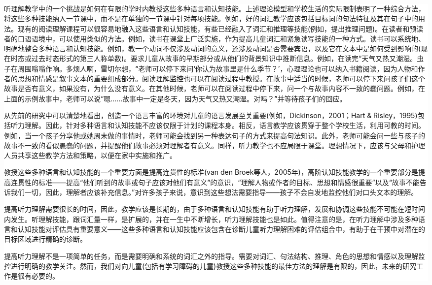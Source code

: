 听理解教学中的一个挑战是如何在有限的学时内教授这些多种语言和认知技能。上述理论模型和学校生活的实际限制表明了一种综合方法，将这些多种技能纳入一节课中，而不是在单独的一节课中针对每项技能。例如，好的词汇教学应该包括目标词的句法特征及其在句子中的用法。现有的阅读理解课程可以很容易地融入这些语言和认知技能，有些已经融入了词汇和推理等技能(例如，提出推理问题)。在读者和预读者的口语语境中，可以使用类似的方法。例如，读书在课堂上广泛实施，作为提高儿童词汇和紧急读写技能的一种方式。读书可以系统地、明确地整合多种语言和认知技能。例如，教一个动词不仅涉及动词的意义，还涉及动词是否需要宾语，以及它在文本中是如何受到影响的(现在时态或过去时态形式的第三人称单数)。要求儿童从故事的早期部分或从他们的背景知识中推断信息。例如，在读完“天气又热又潮湿。虫子在周围嗡嗡作响。多烦人啊，雷切尔想，“老师可以停下来问‘你认为故事里是什么季节？’，心理理论也可以纳入书籍阅读，因为人物和作者的思想和情感是叙事文本的重要组成部分。阅读理解监控也可以在阅读过程中教授。在故事中适当的时候，老师可以停下来问孩子们这个故事是否有意义，如果没有，为什么没有意义。在其他时候，老师可以在阅读过程中停下来，问一个与故事内容不一致的蠢问题。例如，在上面的示例故事中，老师可以说“嗯……故事中一定是冬天，因为天气又热又潮湿。对吗？”并等待孩子们的回应。

从先前的研究中可以清楚地看出，创造一个语言丰富的环境对儿童的语言发展至关重要(例如，Dickinson，2001；Hart & Risley，1995)包括听力理解。因此，针对多种语言和认知技能不应该仅限于计划的课程本身。相反，语言教学应该贯穿于整个学校生活，利用可教的时间。例如，当一个孩子分享他或她周末做的事情时，老师可能会找到另一种表达句子的方式来提高句法知识。此外，老师可能会问一些与孩子的故事不一致的看似愚蠢的问题，并提醒他们故事必须对理解者有意义。同样，听力教学也不应局限于课堂。理想情况下，应该与父母和护理人员共享这些教学方法和策略，以便在家中实施和推广。

教授这些多种语言和认知技能的一个重要方面是提高连贯性的标准(van den Broek等人，2005年)，高阶认知技能教学的一个重要部分是提高连贯性的标准——提高“他们听到的故事或句子应该对他们有意义”的意识，“理解人物或作者的目标、思想和情感很重要”以及“故事不能告诉我们一切，因此，理解者应该补充信息。”对许多孩子来说，意识到这些想法需要指导——孩子不会自发地监控他们对口头文本的理解。

提高听力理解需要很长的时间，因此，教学应该是长期的，由于多种语言和认知技能有助于听力理解，发展和协调这些技能不可能在短时间内发生。听理解技能，跟词汇量一样，是扩展的，并在一生中不断增长，听力理解技能也是如此。值得注意的是，在听力理解中涉及多种语言和认知技能对评估具有重要意义——这些多种语言和认知技能应该包含在诊断儿童听力理解困难的评估组合中，有助于在干预中对潜在的目标区域进行精确的诊断。

提高听力理解不是一项简单的任务，而是需要明确和系统的词汇之外的指导。需要对词汇、句法结构、推理、角色的思想和情感以及理解监控进行明确的教学关注。然而，我们对向儿童(包括有学习障碍的儿童)教授这些多种技能的最佳方法的理解是有限的，因此，未来的研究工作是很有必要的。